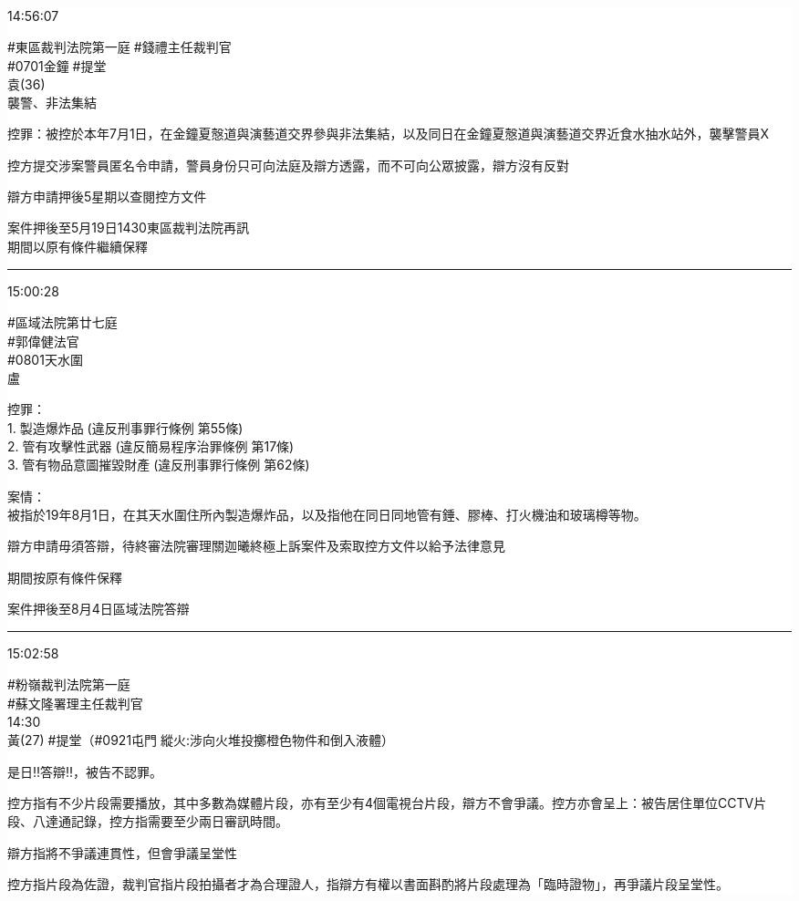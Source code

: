       
14:56:07



\#東區裁判法院第一庭 \#錢禮主任裁判官  
\#0701金鐘 \#提堂  
袁(36)  
襲警、非法集結  
  
控罪：被控於本年7月1日，在金鐘夏慤道與演藝道交界參與非法集結，以及同日在金鐘夏慤道與演藝道交界近食水抽水站外，襲擊警員X  
  
控方提交涉案警員匿名令申請，警員身份只可向法庭及辯方透露，而不可向公眾披露，辯方沒有反對  
  
辯方申請押後5星期以查閱控方文件  
  
案件押後至5月19日1430東區裁判法院再訊  
期間以原有條件繼續保釋

---
      
15:00:28



\#區域法院第廿七庭  
\#郭偉健法官  
\#0801天水圍  
盧  
  
控罪：  
1\. 製造爆炸品 (違反刑事罪行條例 第55條)  
2\. 管有攻擊性武器 (違反簡易程序治罪條例 第17條)  
3\. 管有物品意圖摧毀財產 (違反刑事罪行條例 第62條)  
  
案情：  
被指於19年8月1日，在其天水圍住所內製造爆炸品，以及指他在同日同地管有錘、膠棒、打火機油和玻璃樽等物。  
  
辯方申請毋須答辯，待終審法院審理關迦曦終極上訴案件及索取控方文件以給予法律意見  
  
期間按原有條件保釋  
  
案件押後至8月4日區域法院答辯

---
      
15:02:58



\#粉嶺裁判法院第一庭  
\#蘇文隆署理主任裁判官  
14:30  
黃(27) \#提堂（\#0921屯門 縱火:涉向火堆投擲橙色物件和倒入液體）  
  
是日‼️答辯‼️，被告不認罪。  
  
控方指有不少片段需要播放，其中多數為媒體片段，亦有至少有4個電視台片段，辯方不會爭議。控方亦會呈上：被告居住單位CCTV片段、八達通記錄，控方指需要至少兩日審訊時間。  
  
辯方指將不爭議連貫性，但會爭議呈堂性  
  
控方指片段為佐證，裁判官指片段拍攝者才為合理證人，指辯方有權以書面斟酌將片段處理為「臨時證物」，再爭議片段呈堂性。  
  